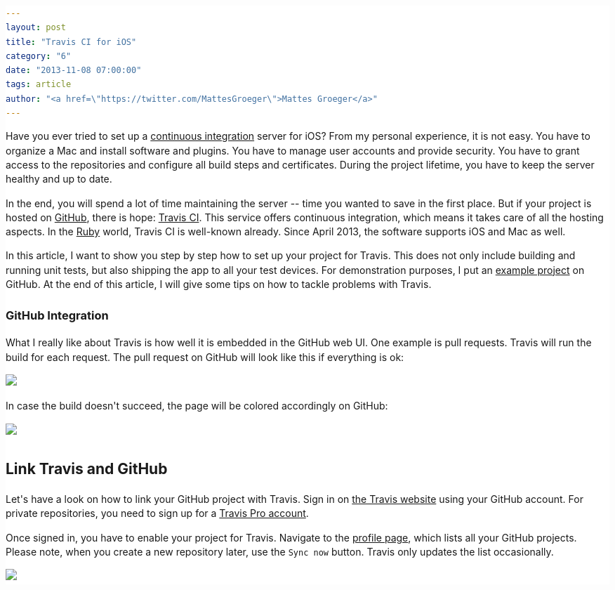 ```yaml
---
layout: post
title: "Travis CI for iOS"
category: "6"
date: "2013-11-08 07:00:00"
tags: article
author: "<a href=\"https://twitter.com/MattesGroeger\">Mattes Groeger</a>"
---
```


Have you ever tried to set up a [continuous integration](http://en.wikipedia.org/wiki/Continuous_integration) server for iOS? From my personal experience, it is not easy. You have to organize a Mac and install software and plugins. You have to manage user accounts and provide security. You have to grant access to the repositories and configure all build steps and certificates. During the project lifetime, you have to keep the server healthy and up to date.

In the end, you will spend a lot of time maintaining the server -- time you wanted to save in the first place. But if your project is hosted on [GitHub](https://github.com/), there is hope: [Travis CI](https://travis-ci.org/). This service offers continuous integration, which means it takes care of all the hosting aspects. In the [Ruby](https://www.ruby-lang.org/) world, Travis CI is well-known already. Since April 2013, the software supports iOS and Mac as well.

In this article, I want to show you step by step how to set up your project for Travis. This does not only include building and running unit tests, but also shipping the app to all your test devices. For demonstration purposes, I put an [example project](https://github.com/objcio/issue-6-travis-ci) on GitHub. At the end of this article, I will give some tips on how to tackle problems with Travis.



### GitHub Integration

What I really like about Travis is how well it is embedded in the GitHub web UI. One example is pull requests. Travis will run the build for each request. The pull request on GitHub will look like this if everything is ok:

<img src="{{ site.images_path }}/issue-6/github_ready_to_merge.jpg">

In case the build doesn't succeed, the page will be colored accordingly on GitHub:

<img src="{{ site.images_path }}/issue-6/github_merge_with_caution.jpg">

## Link Travis and GitHub

Let's have a look on how to link your GitHub project with Travis. Sign in on [the Travis website](https://travis-ci.org/) using your GitHub account. For private repositories, you need to sign up for a [Travis Pro account](https://magnum.travis-ci.com).

Once signed in, you have to enable your project for Travis. Navigate to the [profile page](https://travis-ci.org/profile), which lists all your GitHub projects. Please note, when you create a new repository later, use the `Sync now` button. Travis only updates the list occasionally.

<img src="{{ site.images_path }}/issue-6/objc_travis_flick.jpg">
